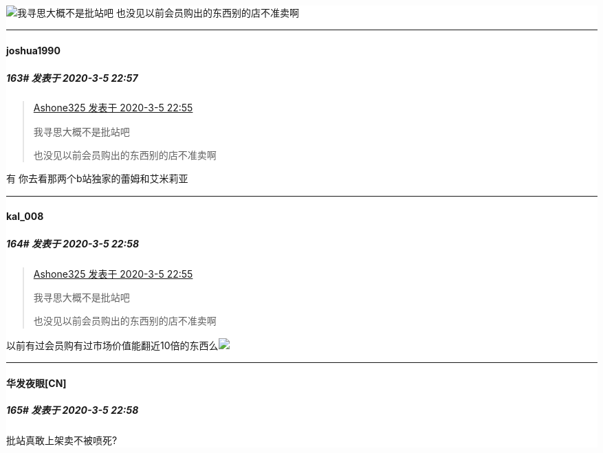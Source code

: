 

<img src="https://static.saraba1st.com/image/smiley/face2017/001.png" referrerpolicy="no-referrer">我寻思大概不是批站吧
也没见以前会员购出的东西别的店不准卖啊







-----

####  joshua1990  
##### 163#       发表于 2020-3-5 22:57



<blockquote><a href="httphttps://bbs.saraba1st.com/2b/forum.php?mod=redirect&amp;goto=findpost&amp;pid=46630290&amp;ptid=1917265" target="_blank">Ashone325 发表于 2020-3-5 22:55</a>

我寻思大概不是批站吧

也没见以前会员购出的东西别的店不准卖啊</blockquote>
有 你去看那两个b站独家的蕾姆和艾米莉亚







-----

####  kal_008  
##### 164#       发表于 2020-3-5 22:58



<blockquote><a href="httphttps://bbs.saraba1st.com/2b/forum.php?mod=redirect&amp;goto=findpost&amp;pid=46630290&amp;ptid=1917265" target="_blank">Ashone325 发表于 2020-3-5 22:55</a>

我寻思大概不是批站吧

也没见以前会员购出的东西别的店不准卖啊</blockquote>
以前有过会员购有过市场价值能翻近10倍的东西么<img src="https://static.saraba1st.com/image/smiley/face2017/001.png" referrerpolicy="no-referrer">







-----

####  华发夜眼[CN]  
##### 165#       发表于 2020-3-5 22:58




批站真敢上架卖不被喷死?




